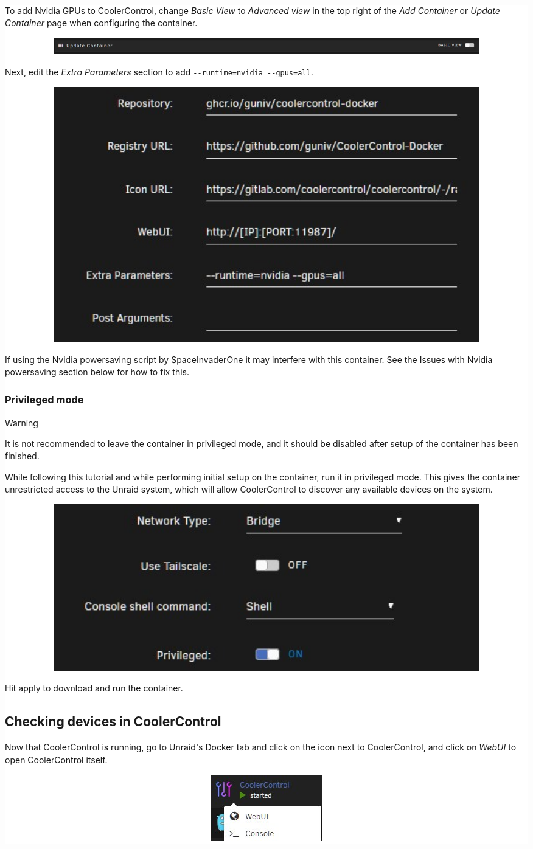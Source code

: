 To add Nvidia GPUs to CoolerControl, change _Basic View_ to _Advanced view_ in the top right of the _Add Container_ or _Update Container_ page when configuring the container.

<p align="center">  
  <img 
    src="tutorial/advancedview.jpeg" 
    alt="showing where advanced view and basic view are"
    width="700" 
  />
</p>

Next, edit the _Extra Parameters_ section to add `--runtime=nvidia --gpus=all`.

<p align="center">  
  <img 
    src="tutorial/extraparameters.jpeg" 
    alt="extra parameters is edited to include --runtime=nvidia --gpus=all"
    width="700" 
  />
</p>

If using the [Nvidia powersaving script by SpaceInvaderOne](https://github.com/SpaceinvaderOne/nvidia_powersave) it may interfere with this container. See the [Issues with Nvidia powersaving](#issues-with-nvidia-powersaving) section below for how to fix this. 

### Privileged mode

> [!WARNING]  
> It is not recommended to leave the container in privileged mode, and it should be disabled after setup of the container has been finished.

While following this tutorial and while performing initial setup on the container, run it in privileged mode. This gives the container unrestricted access to the Unraid system, which will allow CoolerControl to discover any available devices on the system. 

<p align="center">  
  <img 
    src="tutorial/privileged.jpeg" 
    alt="extra parameters is edited to include --runtime=nvidia --gpus=all"
    width="700" 
  />
</p>

Hit apply to download and run the container.

## Checking devices in CoolerControl

Now that CoolerControl is running, go to Unraid's Docker tab and click on the icon next to CoolerControl, and click on _WebUI_ to open CoolerControl itself.

<p align="center">  
  <img 
    src="tutorial/webui.jpeg" 
    alt="the webui button is shown after clicking on the container"
  />
</p>
